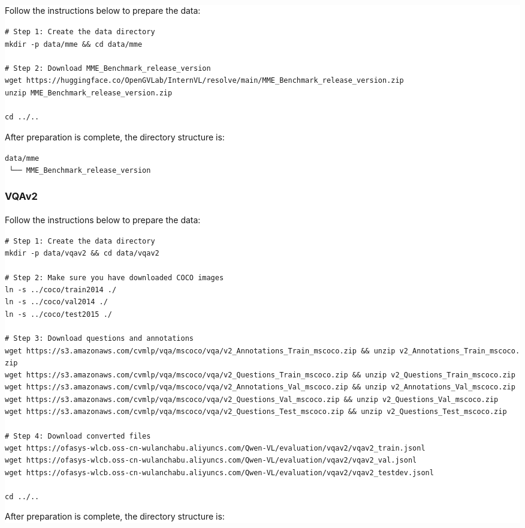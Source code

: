 Follow the instructions below to prepare the data:

```shell
# Step 1: Create the data directory
mkdir -p data/mme && cd data/mme

# Step 2: Download MME_Benchmark_release_version
wget https://huggingface.co/OpenGVLab/InternVL/resolve/main/MME_Benchmark_release_version.zip
unzip MME_Benchmark_release_version.zip

cd ../..
```

After preparation is complete, the directory structure is:

```shell
data/mme
 └── MME_Benchmark_release_version
```

### VQAv2

Follow the instructions below to prepare the data:

```shell
# Step 1: Create the data directory
mkdir -p data/vqav2 && cd data/vqav2

# Step 2: Make sure you have downloaded COCO images
ln -s ../coco/train2014 ./
ln -s ../coco/val2014 ./
ln -s ../coco/test2015 ./

# Step 3: Download questions and annotations
wget https://s3.amazonaws.com/cvmlp/vqa/mscoco/vqa/v2_Annotations_Train_mscoco.zip && unzip v2_Annotations_Train_mscoco.zip
wget https://s3.amazonaws.com/cvmlp/vqa/mscoco/vqa/v2_Questions_Train_mscoco.zip && unzip v2_Questions_Train_mscoco.zip
wget https://s3.amazonaws.com/cvmlp/vqa/mscoco/vqa/v2_Annotations_Val_mscoco.zip && unzip v2_Annotations_Val_mscoco.zip
wget https://s3.amazonaws.com/cvmlp/vqa/mscoco/vqa/v2_Questions_Val_mscoco.zip && unzip v2_Questions_Val_mscoco.zip
wget https://s3.amazonaws.com/cvmlp/vqa/mscoco/vqa/v2_Questions_Test_mscoco.zip && unzip v2_Questions_Test_mscoco.zip

# Step 4: Download converted files
wget https://ofasys-wlcb.oss-cn-wulanchabu.aliyuncs.com/Qwen-VL/evaluation/vqav2/vqav2_train.jsonl
wget https://ofasys-wlcb.oss-cn-wulanchabu.aliyuncs.com/Qwen-VL/evaluation/vqav2/vqav2_val.jsonl
wget https://ofasys-wlcb.oss-cn-wulanchabu.aliyuncs.com/Qwen-VL/evaluation/vqav2/vqav2_testdev.jsonl

cd ../..
```

After preparation is complete, the directory structure is:
